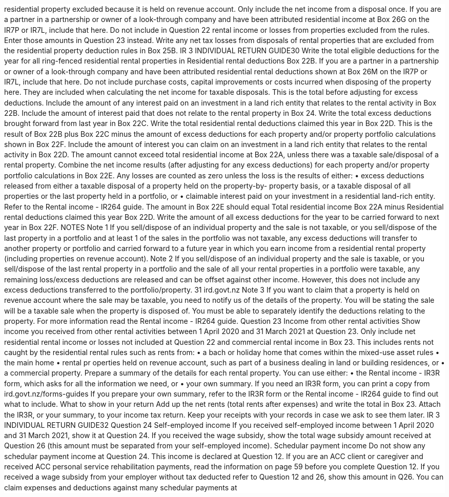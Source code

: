 residential property excluded because it is held on revenue account. Only include the net income from a disposal once. If you are a partner in a partnership or owner of a look-through company and have been attributed residential income at Box 26G on the IR7P or IR7L, include that here. Do not include in Question 22 rental income or losses from properties excluded from the rules. Enter those amounts in Question 23 instead. Write any net tax losses from disposals of rental properties that are excluded from the residential property deduction rules in Box 25B. IR 3 INDIVIDUAL RETURN GUIDE30 Write the total eligible deductions for the year for all ring-fenced residential rental properties in Residential rental deductions Box 22B. If you are a partner in a partnership or owner of a look-through company and have been attributed residential rental deductions shown at Box 26M on the IR7P or IR7L, include that here. Do not include purchase costs, capital improvements or costs incurred when disposing of the property here. They are included when calculating the net income for taxable disposals. This is the total before adjusting for excess deductions. Include the amount of any interest paid on an investment in a land rich entity that relates to the rental activity in Box 22B. Include the amount of interest paid that does not relate to the rental property in Box 24. Write the total excess deductions brought forward from last year in Box 22C. Write the total residential rental deductions claimed this year in Box 22D. This is the result of Box 22B plus Box 22C minus the amount of excess deductions for each property and/or property portfolio calculations shown in Box 22F. Include the amount of interest you can claim on an investment in a land rich entity that relates to the rental activity in Box 22D. The amount cannot exceed total residential income at Box 22A, unless there was a taxable sale/disposal of a rental property. Combine the net income results (after adjusting for any excess deductions) for each property and/or property portfolio calculations in Box 22E. Any losses are counted as zero unless the loss is the results of either: • excess deductions released from either a taxable disposal of a property held on the property-by- property basis, or a taxable disposal of all properties or the last property held in a portfolio, or • claimable interest paid on your investment in a residential land-rich entity. Refer to the Rental income - IR264 guide. The amount in Box 22E should equal Total residential income Box 22A minus Residential rental deductions claimed this year Box 22D. Write the amount of all excess deductions for the year to be carried forward to next year in Box 22F. NOTES Note 1 If you sell/dispose of an individual property and the sale is not taxable, or you sell/dispose of the last property in a portfolio and at least 1 of the sales in the portfolio was not taxable, any excess deductions will transfer to another property or portfolio and carried forward to a future year in which you earn income from a residential rental property (including properties on revenue account). Note 2 If you sell/dispose of an individual property and the sale is taxable, or you sell/dispose of the last rental property in a portfolio and the sale of all your rental properties in a portfolio were taxable, any remaining loss/excess deductions are released and can be offset against other income. However, this does not include any excess deductions transferred to the portfolio/property. 31 ird.govt.nz Note 3 If you want to claim that a property is held on revenue account where the sale may be taxable, you need to notify us of the details of the property. You will be stating the sale will be a taxable sale when the property is disposed of. You must be able to separately identify the deductions relating to the property. For more information read the Rental income - IR264 guide. Question 23 Income from other rental activities Show income you received from other rental activities between 1 April 2020 and 31 March 2021 at Question 23. Only include net residential rental income or losses not included at Question 22 and commercial rental income in Box 23. This includes rents not caught by the residential rental rules such as rents from: • a bach or holiday home that comes within the mixed-use asset rules • the main home • rental pr operties held on revenue account, such as part of a business dealing in land or building residences, or • a commercial property. Prepare a summary of the details for each rental property. You can use either: • the Rental income - IR3R form, which asks for all the information we need, or • your own summary. If you need an IR3R form, you can print a copy from ird.govt.nz/forms-guides If you prepare your own summary, refer to the IR3R form or the Rental income - IR264 guide to find out what to include. What to show in your return Add up the net rents (total rents after expenses) and write the total in Box 23. Attach the IR3R, or your summary, to your income tax return. Keep your receipts with your records in case we ask to see them later. IR 3 INDIVIDUAL RETURN GUIDE32 Question 24 Self-employed income If you received self-employed income between 1 April 2020 and 31 March 2021, show it at Question 24. If you received the wage subsidy, show the total wage subsidy amount received at Question 26 (this amount must be separated from your self-employed income). Schedular payment income Do not show any schedular payment income at Question 24. This income is declared at Question 12. If you are an ACC client or caregiver and received ACC personal service rehabilitation payments, read the information on page 59 before you complete Question 12. If you received a wage subsidy from your employer without tax deducted refer to Question 12 and 26, show this amount in Q26. You can claim expenses and deductions against many schedular payments at